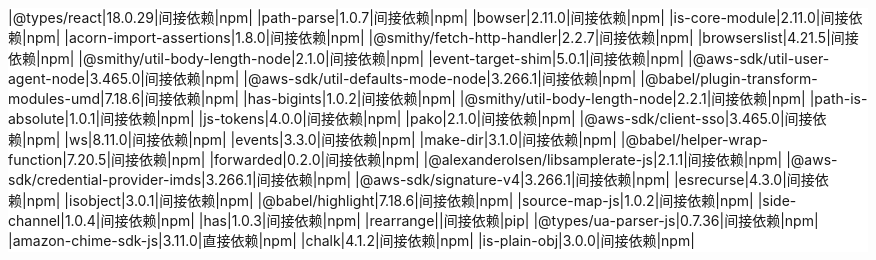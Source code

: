|@types/react|18.0.29|间接依赖|npm|
|path-parse|1.0.7|间接依赖|npm|
|bowser|2.11.0|间接依赖|npm|
|is-core-module|2.11.0|间接依赖|npm|
|acorn-import-assertions|1.8.0|间接依赖|npm|
|@smithy/fetch-http-handler|2.2.7|间接依赖|npm|
|browserslist|4.21.5|间接依赖|npm|
|@smithy/util-body-length-node|2.1.0|间接依赖|npm|
|event-target-shim|5.0.1|间接依赖|npm|
|@aws-sdk/util-user-agent-node|3.465.0|间接依赖|npm|
|@aws-sdk/util-defaults-mode-node|3.266.1|间接依赖|npm|
|@babel/plugin-transform-modules-umd|7.18.6|间接依赖|npm|
|has-bigints|1.0.2|间接依赖|npm|
|@smithy/util-body-length-node|2.2.1|间接依赖|npm|
|path-is-absolute|1.0.1|间接依赖|npm|
|js-tokens|4.0.0|间接依赖|npm|
|pako|2.1.0|间接依赖|npm|
|@aws-sdk/client-sso|3.465.0|间接依赖|npm|
|ws|8.11.0|间接依赖|npm|
|events|3.3.0|间接依赖|npm|
|make-dir|3.1.0|间接依赖|npm|
|@babel/helper-wrap-function|7.20.5|间接依赖|npm|
|forwarded|0.2.0|间接依赖|npm|
|@alexanderolsen/libsamplerate-js|2.1.1|间接依赖|npm|
|@aws-sdk/credential-provider-imds|3.266.1|间接依赖|npm|
|@aws-sdk/signature-v4|3.266.1|间接依赖|npm|
|esrecurse|4.3.0|间接依赖|npm|
|isobject|3.0.1|间接依赖|npm|
|@babel/highlight|7.18.6|间接依赖|npm|
|source-map-js|1.0.2|间接依赖|npm|
|side-channel|1.0.4|间接依赖|npm|
|has|1.0.3|间接依赖|npm|
|rearrange||间接依赖|pip|
|@types/ua-parser-js|0.7.36|间接依赖|npm|
|amazon-chime-sdk-js|3.11.0|直接依赖|npm|
|chalk|4.1.2|间接依赖|npm|
|is-plain-obj|3.0.0|间接依赖|npm|
